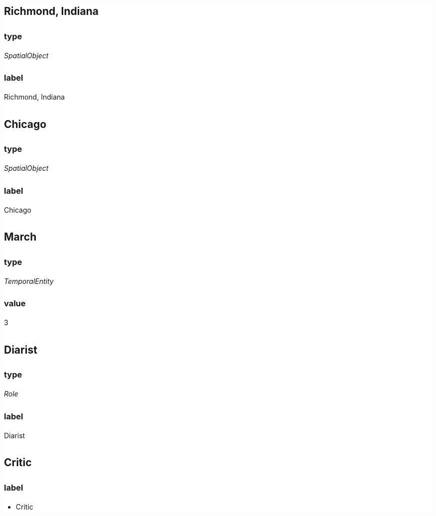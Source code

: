 ## Richmond, Indiana

### type


*SpatialObject*

### label


Richmond, Indiana

## Chicago

### type


*SpatialObject*

### label


Chicago

## March

### type


*TemporalEntity*

### value


3

## Diarist

### type


*Role*

### label


Diarist

## Critic

### label

 - Critic
